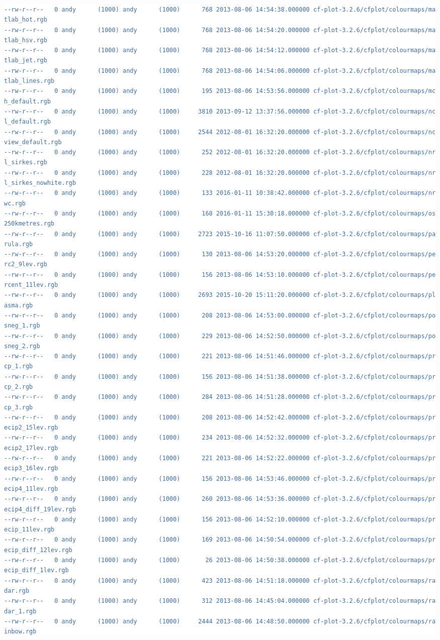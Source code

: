 ```diff
--rw-r--r--   0 andy      (1000) andy      (1000)      768 2013-08-06 14:54:38.000000 cf-plot-3.2.6/cfplot/colourmaps/matlab_hot.rgb
--rw-r--r--   0 andy      (1000) andy      (1000)      768 2013-08-06 14:54:20.000000 cf-plot-3.2.6/cfplot/colourmaps/matlab_hsv.rgb
--rw-r--r--   0 andy      (1000) andy      (1000)      768 2013-08-06 14:54:12.000000 cf-plot-3.2.6/cfplot/colourmaps/matlab_jet.rgb
--rw-r--r--   0 andy      (1000) andy      (1000)      768 2013-08-06 14:54:06.000000 cf-plot-3.2.6/cfplot/colourmaps/matlab_lines.rgb
--rw-r--r--   0 andy      (1000) andy      (1000)      195 2013-08-06 14:53:56.000000 cf-plot-3.2.6/cfplot/colourmaps/mch_default.rgb
--rw-r--r--   0 andy      (1000) andy      (1000)     3810 2013-09-12 13:37:56.000000 cf-plot-3.2.6/cfplot/colourmaps/ncl_default.rgb
--rw-r--r--   0 andy      (1000) andy      (1000)     2544 2012-08-01 16:32:20.000000 cf-plot-3.2.6/cfplot/colourmaps/ncview_default.rgb
--rw-r--r--   0 andy      (1000) andy      (1000)      252 2012-08-01 16:32:20.000000 cf-plot-3.2.6/cfplot/colourmaps/nrl_sirkes.rgb
--rw-r--r--   0 andy      (1000) andy      (1000)      228 2012-08-01 16:32:20.000000 cf-plot-3.2.6/cfplot/colourmaps/nrl_sirkes_nowhite.rgb
--rw-r--r--   0 andy      (1000) andy      (1000)      133 2016-01-11 10:38:42.000000 cf-plot-3.2.6/cfplot/colourmaps/nrwc.rgb
--rw-r--r--   0 andy      (1000) andy      (1000)      168 2016-01-11 15:30:18.000000 cf-plot-3.2.6/cfplot/colourmaps/os250kmetres.rgb
--rw-r--r--   0 andy      (1000) andy      (1000)     2723 2015-10-16 11:07:50.000000 cf-plot-3.2.6/cfplot/colourmaps/parula.rgb
--rw-r--r--   0 andy      (1000) andy      (1000)      130 2013-08-06 14:53:20.000000 cf-plot-3.2.6/cfplot/colourmaps/perc2_9lev.rgb
--rw-r--r--   0 andy      (1000) andy      (1000)      156 2013-08-06 14:53:10.000000 cf-plot-3.2.6/cfplot/colourmaps/percent_11lev.rgb
--rw-r--r--   0 andy      (1000) andy      (1000)     2693 2015-10-20 15:11:20.000000 cf-plot-3.2.6/cfplot/colourmaps/plasma.rgb
--rw-r--r--   0 andy      (1000) andy      (1000)      208 2013-08-06 14:53:00.000000 cf-plot-3.2.6/cfplot/colourmaps/posneg_1.rgb
--rw-r--r--   0 andy      (1000) andy      (1000)      229 2013-08-06 14:52:50.000000 cf-plot-3.2.6/cfplot/colourmaps/posneg_2.rgb
--rw-r--r--   0 andy      (1000) andy      (1000)      221 2013-08-06 14:51:46.000000 cf-plot-3.2.6/cfplot/colourmaps/prcp_1.rgb
--rw-r--r--   0 andy      (1000) andy      (1000)      156 2013-08-06 14:51:38.000000 cf-plot-3.2.6/cfplot/colourmaps/prcp_2.rgb
--rw-r--r--   0 andy      (1000) andy      (1000)      284 2013-08-06 14:51:28.000000 cf-plot-3.2.6/cfplot/colourmaps/prcp_3.rgb
--rw-r--r--   0 andy      (1000) andy      (1000)      208 2013-08-06 14:52:42.000000 cf-plot-3.2.6/cfplot/colourmaps/precip2_15lev.rgb
--rw-r--r--   0 andy      (1000) andy      (1000)      234 2013-08-06 14:52:32.000000 cf-plot-3.2.6/cfplot/colourmaps/precip2_17lev.rgb
--rw-r--r--   0 andy      (1000) andy      (1000)      221 2013-08-06 14:52:22.000000 cf-plot-3.2.6/cfplot/colourmaps/precip3_16lev.rgb
--rw-r--r--   0 andy      (1000) andy      (1000)      156 2013-08-06 14:53:46.000000 cf-plot-3.2.6/cfplot/colourmaps/precip4_11lev.rgb
--rw-r--r--   0 andy      (1000) andy      (1000)      260 2013-08-06 14:53:36.000000 cf-plot-3.2.6/cfplot/colourmaps/precip4_diff_19lev.rgb
--rw-r--r--   0 andy      (1000) andy      (1000)      156 2013-08-06 14:52:10.000000 cf-plot-3.2.6/cfplot/colourmaps/precip_11lev.rgb
--rw-r--r--   0 andy      (1000) andy      (1000)      169 2013-08-06 14:50:54.000000 cf-plot-3.2.6/cfplot/colourmaps/precip_diff_12lev.rgb
--rw-r--r--   0 andy      (1000) andy      (1000)       26 2013-08-06 14:50:38.000000 cf-plot-3.2.6/cfplot/colourmaps/precip_diff_1lev.rgb
--rw-r--r--   0 andy      (1000) andy      (1000)      423 2013-08-06 14:51:18.000000 cf-plot-3.2.6/cfplot/colourmaps/radar.rgb
--rw-r--r--   0 andy      (1000) andy      (1000)      312 2013-08-06 14:45:04.000000 cf-plot-3.2.6/cfplot/colourmaps/radar_1.rgb
--rw-r--r--   0 andy      (1000) andy      (1000)     2444 2013-08-06 14:48:50.000000 cf-plot-3.2.6/cfplot/colourmaps/rainbow.rgb
```